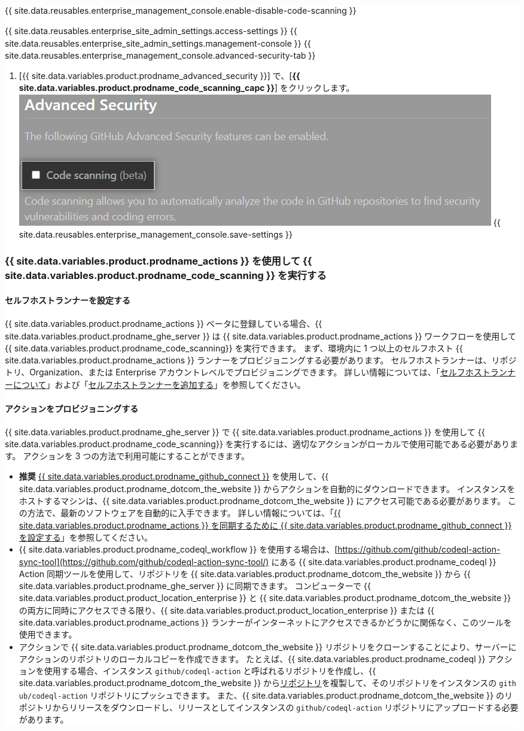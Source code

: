 {{ site.data.reusables.enterprise_management_console.enable-disable-code-scanning }}

{{ site.data.reusables.enterprise_site_admin_settings.access-settings }}
{{ site.data.reusables.enterprise_site_admin_settings.management-console }}
{{ site.data.reusables.enterprise_management_console.advanced-security-tab }}
1. [{{ site.data.variables.product.prodname_advanced_security }}] で、[**{{ site.data.variables.product.prodname_code_scanning_capc }}**] をクリックします。 ![{{ site.data.variables.product.prodname_code_scanning }} を有効化または無効化するチェックボックス](/assets/images/enterprise/management-console/enable-code-scanning-checkbox.png)
{{ site.data.reusables.enterprise_management_console.save-settings }}


### {{ site.data.variables.product.prodname_actions }} を使用して {{ site.data.variables.product.prodname_code_scanning }} を実行する

#### セルフホストランナーを設定する

{{ site.data.variables.product.prodname_actions }} ベータに登録している場合、{{ site.data.variables.product.prodname_ghe_server }} は {{ site.data.variables.product.prodname_actions }} ワークフローを使用して {{ site.data.variables.product.prodname_code_scanning}} を実行できます。 まず、環境内に 1 つ以上のセルフホスト {{ site.data.variables.product.prodname_actions }} ランナーをプロビジョニングする必要があります。 セルフホストランナーは、リポジトリ、Organization、または Enterprise アカウントレベルでプロビジョニングできます。 詳しい情報については、「[セルフホストランナーについて](/actions/hosting-your-own-runners/about-self-hosted-runners)」および「[セルフホストランナーを追加する](/actions/hosting-your-own-runners/adding-self-hosted-runners)」を参照してください。

#### アクションをプロビジョニングする
{{ site.data.variables.product.prodname_ghe_server }} で {{ site.data.variables.product.prodname_actions }} を使用して {{ site.data.variables.product.prodname_code_scanning}} を実行するには、適切なアクションがローカルで使用可能である必要があります。 アクションを 3 つの方法で利用可能にすることができます。

- **推奨** [{{ site.data.variables.product.prodname_github_connect }}](/enterprise/admin/configuration/connecting-github-enterprise-server-to-github-enterprise-cloud) を使用して、{{ site.data.variables.product.prodname_dotcom_the_website }} からアクションを自動的にダウンロードできます。 インスタンスをホストするマシンは、{{ site.data.variables.product.prodname_dotcom_the_website }} にアクセス可能である必要があります。 この方法で、最新のソフトウェアを自動的に入手できます。 詳しい情報については、「[{{ site.data.variables.product.prodname_actions }} を同期するために {{ site.data.variables.product.prodname_github_connect }} を設定する](/enterprise/admin/configuration/configuring-code-scanning-for-your-appliance#configuring-github-connect-to-sync-github-actions)」を参照してください。
- {{ site.data.variables.product.prodname_codeql_workflow }} を使用する場合は、[https://github.com/github/codeql-action-sync-tool](https://github.com/github/codeql-action-sync-tool/) にある {{ site.data.variables.product.prodname_codeql }} Action 同期ツールを使用して、リポジトリを {{ site.data.variables.product.prodname_dotcom_the_website }} から {{ site.data.variables.product.prodname_ghe_server }} に同期できます。 コンピューターで {{ site.data.variables.product.product_location_enterprise }} と {{ site.data.variables.product.prodname_dotcom_the_website }} の両方に同時にアクセスできる限り、{{ site.data.variables.product.product_location_enterprise }} または {{ site.data.variables.product.prodname_actions }} ランナーがインターネットにアクセスできるかどうかに関係なく、このツールを使用できます。
- アクションで {{ site.data.variables.product.prodname_dotcom_the_website }} リポジトリをクローンすることにより、サーバーにアクションのリポジトリのローカルコピーを作成できます。 たとえば、{{ site.data.variables.product.prodname_codeql }} アクションを使用する場合、インスタンス `github/codeql-action` と呼ばれるリポジトリを作成し、{{ site.data.variables.product.prodname_dotcom_the_website }} から[リポジトリ](https://github.com/github/codeql-action)を複製して、そのリポジトリをインスタンスの `github/codeql-action` リポジトリにプッシュできます。 また、{{ site.data.variables.product.prodname_dotcom_the_website }} のリポジトリからリリースをダウンロードし、リリースとしてインスタンスの `github/codeql-action` リポジトリにアップロードする必要があります。
